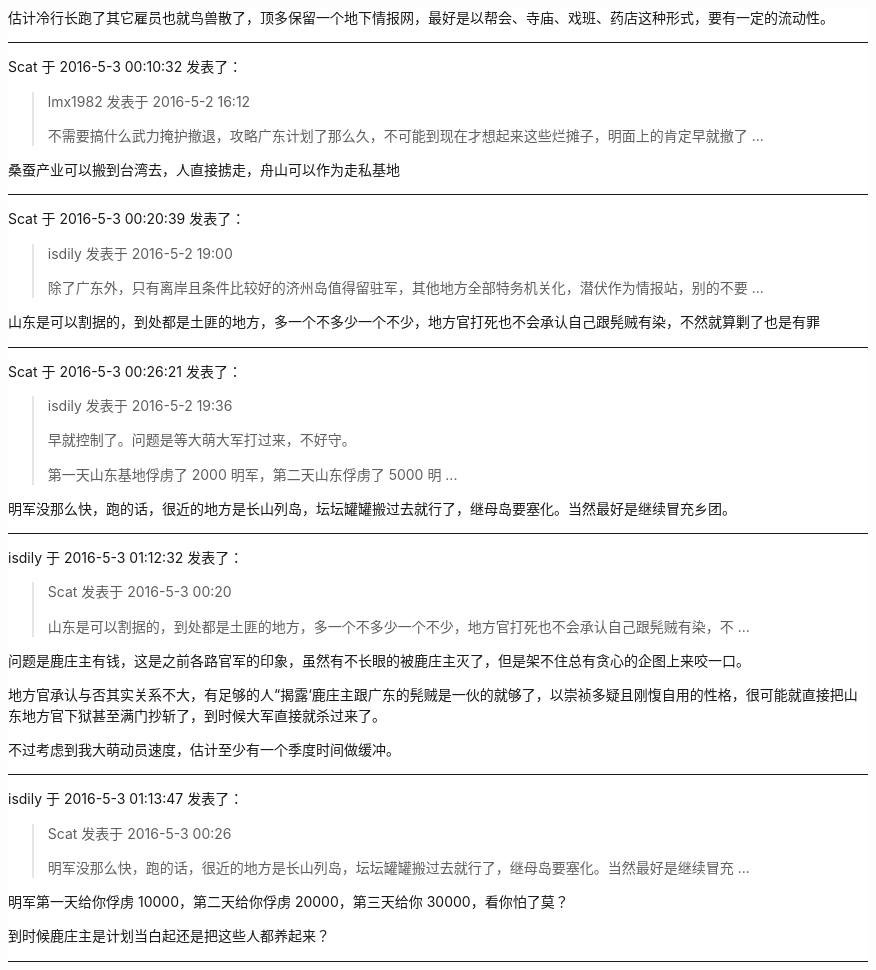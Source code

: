 估计冷行长跑了其它雇员也就鸟兽散了，顶多保留一个地下情报网，最好是以帮会、寺庙、戏班、药店这种形式，要有一定的流动性。

---

Scat 于 2016-5-3 00:10:32 发表了：

> lmx1982 发表于 2016-5-2 16:12
>
> 不需要搞什么武力掩护撤退，攻略广东计划了那么久，不可能到现在才想起来这些烂摊子，明面上的肯定早就撤了 ...

桑蚕产业可以搬到台湾去，人直接掳走，舟山可以作为走私基地

---

Scat 于 2016-5-3 00:20:39 发表了：

> isdily 发表于 2016-5-2 19:00
>
> 除了广东外，只有离岸且条件比较好的济州岛值得留驻军，其他地方全部特务机关化，潜伏作为情报站，别的不要 ...

山东是可以割据的，到处都是土匪的地方，多一个不多少一个不少，地方官打死也不会承认自己跟髡贼有染，不然就算剿了也是有罪

---

Scat 于 2016-5-3 00:26:21 发表了：

> isdily 发表于 2016-5-2 19:36
>
> 早就控制了。问题是等大萌大军打过来，不好守。
>
> 第一天山东基地俘虏了 2000 明军，第二天山东俘虏了 5000 明 ...

明军没那么快，跑的话，很近的地方是长山列岛，坛坛罐罐搬过去就行了，继母岛要塞化。当然最好是继续冒充乡团。

---

isdily 于 2016-5-3 01:12:32 发表了：

> Scat 发表于 2016-5-3 00:20
>
> 山东是可以割据的，到处都是土匪的地方，多一个不多少一个不少，地方官打死也不会承认自己跟髡贼有染，不 ...

问题是鹿庄主有钱，这是之前各路官军的印象，虽然有不长眼的被鹿庄主灭了，但是架不住总有贪心的企图上来咬一口。

地方官承认与否其实关系不大，有足够的人“揭露‘鹿庄主跟广东的髡贼是一伙的就够了，以崇祯多疑且刚愎自用的性格，很可能就直接把山东地方官下狱甚至满门抄斩了，到时候大军直接就杀过来了。

不过考虑到我大萌动员速度，估计至少有一个季度时间做缓冲。

---

isdily 于 2016-5-3 01:13:47 发表了：

> Scat 发表于 2016-5-3 00:26
>
> 明军没那么快，跑的话，很近的地方是长山列岛，坛坛罐罐搬过去就行了，继母岛要塞化。当然最好是继续冒充 ...

明军第一天给你俘虏 10000，第二天给你俘虏 20000，第三天给你 30000，看你怕了莫？

到时候鹿庄主是计划当白起还是把这些人都养起来？

---
